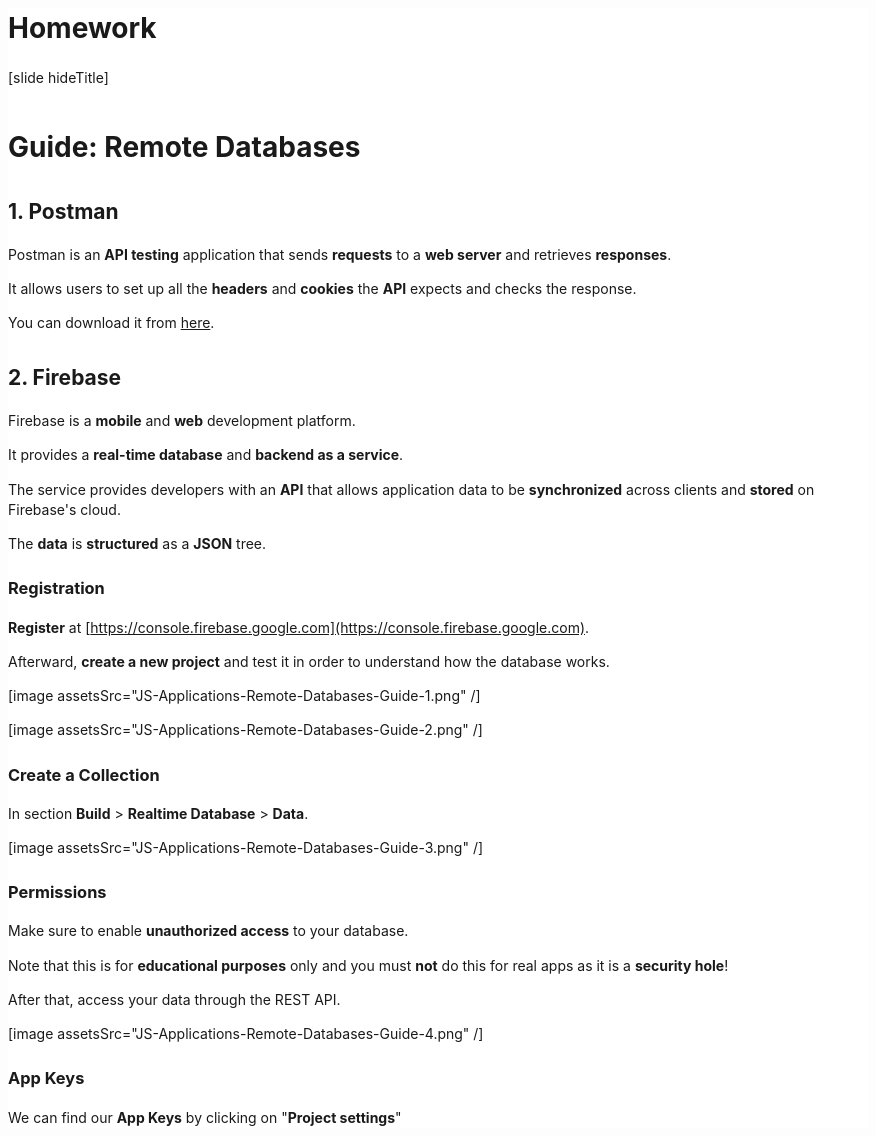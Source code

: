 # Homework

[slide hideTitle]
# Guide: Remote Databases 

## 1. Postman

Postman is an **API testing** application that sends **requests** to a **web server** and retrieves **responses**. 

It allows users to set up all the **headers** and **cookies** the **API** expects and checks the response. 

You can download it from [here](https://www.postman.com/downloads/). 

## 2. Firebase

Firebase is a **mobile** and **web** development platform. 

It provides a **real-time database** and **backend as a service**. 

The service provides developers with an **API** that allows application data to be **synchronized** across clients and **stored** on Firebase's cloud. 

The **data** is **structured** as a **JSON** tree. 

### Registration  

**Register** at [https://console.firebase.google.com](https://console.firebase.google.com). 

Afterward, **create a new project** and test it in order to understand how the database works. 

[image assetsSrc="JS-Applications-Remote-Databases-Guide-1.png" /]

[image assetsSrc="JS-Applications-Remote-Databases-Guide-2.png" /]

### Create a Collection

In section **Build** \> **Realtime Database** \> **Data**.

[image assetsSrc="JS-Applications-Remote-Databases-Guide-3.png" /]

### Permissions
Make sure to enable **unauthorized access** to your database. 

Note that this is for **educational purposes** only and you must **not** do this for real apps as it is a **security hole**! 

After that, access your data through the REST API.

[image assetsSrc="JS-Applications-Remote-Databases-Guide-4.png" /]

### App Keys
We can find our **App Keys** by clicking on "**Project settings**" 
